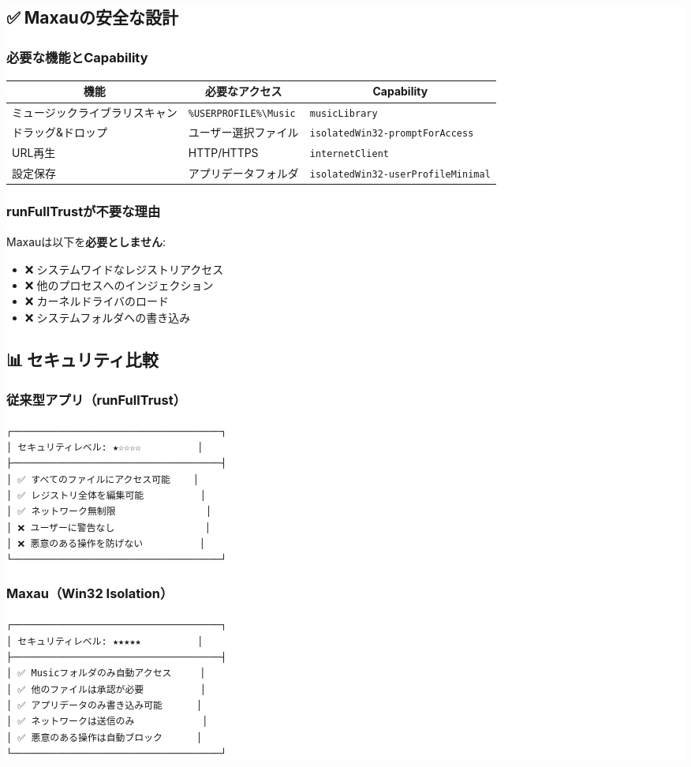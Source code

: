 ## ✅ Maxauの安全な設計

### 必要な機能とCapability

| 機能 | 必要なアクセス | Capability |
|------|---------------|-----------|
| ミュージックライブラリスキャン | `%USERPROFILE%\Music` | `musicLibrary` |
| ドラッグ&ドロップ | ユーザー選択ファイル | `isolatedWin32-promptForAccess` |
| URL再生 | HTTP/HTTPS | `internetClient` |
| 設定保存 | アプリデータフォルダ | `isolatedWin32-userProfileMinimal` |

### runFullTrustが不要な理由

Maxauは以下を**必要としません**:
- ❌ システムワイドなレジストリアクセス
- ❌ 他のプロセスへのインジェクション
- ❌ カーネルドライバのロード
- ❌ システムフォルダへの書き込み

## 📊 セキュリティ比較

### 従来型アプリ（runFullTrust）

```
┌─────────────────────────────────────┐
│ セキュリティレベル: ★☆☆☆☆          │
├─────────────────────────────────────┤
│ ✅ すべてのファイルにアクセス可能    │
│ ✅ レジストリ全体を編集可能          │
│ ✅ ネットワーク無制限                │
│ ❌ ユーザーに警告なし                │
│ ❌ 悪意のある操作を防げない          │
└─────────────────────────────────────┘
```

### Maxau（Win32 Isolation）

```
┌─────────────────────────────────────┐
│ セキュリティレベル: ★★★★★          │
├─────────────────────────────────────┤
│ ✅ Musicフォルダのみ自動アクセス     │
│ ✅ 他のファイルは承認が必要          │
│ ✅ アプリデータのみ書き込み可能      │
│ ✅ ネットワークは送信のみ            │
│ ✅ 悪意のある操作は自動ブロック      │
└─────────────────────────────────────┘
```
